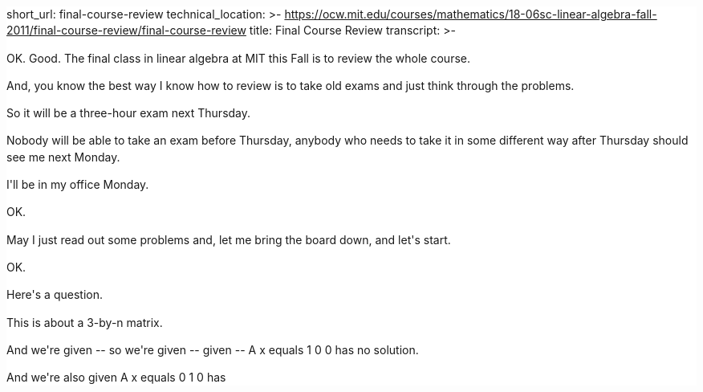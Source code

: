 short_url: final-course-review
technical_location: >-
  https://ocw.mit.edu/courses/mathematics/18-06sc-linear-algebra-fall-2011/final-course-review/final-course-review
title: Final Course Review
transcript: >-
  <p><span m='7840'>OK.</span> <span m='8460'>Good.</span> <span
  m='9050'>The</span> <span m='9680'>final</span> <span m='10460'>class</span>
  <span m='10970'>in</span> <span m='11710'>linear</span> <span
  m='12300'>algebra</span> <span m='13350'>at</span> <span m='13920'>MIT</span>
  <span m='14430'>this</span> <span m='14650'>Fall</span> <span
  m='15540'>is</span> <span m='16100'>to</span> <span m='16239'>review</span>
  <span m='16880'>the</span> <span m='17040'>whole</span> <span
  m='17330'>course.</span> </p><p><span m='18430'>And,</span> <span
  m='19520'>you</span> <span m='20020'>know</span> <span m='20370'>the</span>
  <span m='21340'>best</span> <span m='22180'>way</span> <span
  m='22400'>I</span> <span m='22540'>know</span> <span m='22810'>how</span>
  <span m='22970'>to</span> <span m='23100'>review</span> <span
  m='23890'>is</span> <span m='24890'>to</span> <span m='25240'>take</span>
  <span m='25820'>old</span> <span m='26220'>exams</span> <span
  m='27460'>and</span> <span m='28220'>just</span> <span m='28950'>think</span>
  <span m='29350'>through</span> <span m='29750'>the</span> <span
  m='29890'>problems.</span> </p><p><span m='30410'>So</span> <span
  m='30460'>it</span> <span m='30810'>will</span> <span m='31360'>be</span>
  <span m='31730'>a</span> <span m='31790'>three-hour</span> <span
  m='32380'>exam</span> <span m='32910'>next</span> <span
  m='33340'>Thursday.</span> </p><p><span m='37380'>Nobody</span> <span
  m='37790'>will</span> <span m='37930'>be</span> <span m='38130'>able</span>
  <span m='38370'>to</span> <span m='38410'>take</span> <span
  m='38620'>an</span> <span m='38740'>exam</span> <span m='39160'>before</span>
  <span m='39640'>Thursday,</span> <span m='40520'>anybody</span> <span
  m='41240'>who</span> <span m='41470'>needs</span> <span m='41800'>to</span>
  <span m='41950'>take</span> <span m='42250'>it</span> <span
  m='42840'>in</span> <span m='43260'>some</span> <span
  m='43490'>different</span> <span m='43880'>way</span> <span
  m='44120'>after</span> <span m='44570'>Thursday</span> <span
  m='45100'>should</span> <span m='45420'>see</span> <span m='45720'>me</span>
  <span m='46240'>next</span> <span m='46670'>Monday.</span> </p><p><span
  m='47380'>I'll</span> <span m='47520'>be</span> <span m='47670'>in</span>
  <span m='47830'>my</span> <span m='47990'>office</span> <span
  m='48380'>Monday.</span> </p><p><span m='49310'>OK.</span> </p><p><span
  m='52190'>May</span> <span m='52330'>I</span> <span m='52440'>just</span>
  <span m='52710'>read</span> <span m='53070'>out</span> <span
  m='53310'>some</span> <span m='53480'>problems</span> <span
  m='54330'>and,</span> <span m='56530'>let</span> <span m='57500'>me</span>
  <span m='57650'>bring</span> <span m='57870'>the</span> <span
  m='57970'>board</span> <span m='58290'>down,</span> <span m='64459'>and</span>
  <span m='65090'>let's</span> <span m='65410'>start.</span> </p><p><span
  m='66400'>OK.</span> </p><p><span m='68270'>Here's</span> <span
  m='68700'>a</span> <span m='69360'>question.</span> </p><p><span
  m='72140'>This</span> <span m='72340'>is</span> <span m='72490'>about</span>
  <span m='73610'>a</span> <span m='74180'>3-by-n</span> <span
  m='75710'>matrix.</span> </p><p><span m='78100'>And</span> <span
  m='78590'>we're</span> <span m='78760'>given</span> <span m='79270'>--</span>
  <span m='79710'>so</span> <span m='79960'>we're</span> <span
  m='80130'>given</span> <span m='80920'>--</span> <span m='81900'>given</span>
  <span m='82320'>--</span> <span m='84050'>A</span> <span m='84540'>x</span>
  <span m='85170'>equals</span> <span m='86840'>1</span> <span
  m='87840'>0</span> <span m='88290'>0</span> <span m='88880'>has</span> <span
  m='89380'>no</span> <span m='89800'>solution.</span> </p><p><span
  m='93380'>And</span> <span m='93790'>we're</span> <span m='93990'>also</span>
  <span m='94380'>given</span> <span m='94910'>A</span> <span m='95550'>x</span>
  <span m='96120'>equals</span> <span m='96840'>0</span> <span
  m='97970'>1</span> <span m='98760'>0</span> <span m='99370'>has</span> <span